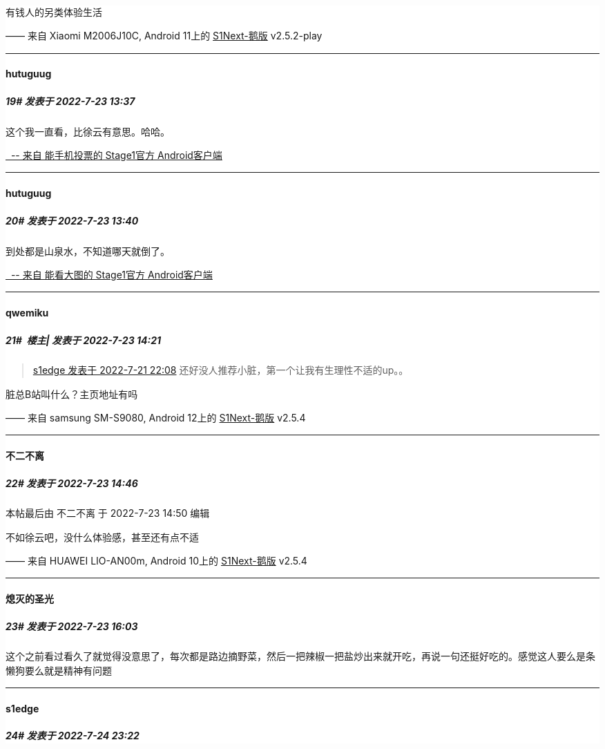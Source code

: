 有钱人的另类体验生活

—— 来自 Xiaomi M2006J10C, Android 11上的 [S1Next-鹅版](https://github.com/ykrank/S1-Next/releases) v2.5.2-play

*****

####  hutuguug  
##### 19#       发表于 2022-7-23 13:37

这个我一直看，比徐云有意思。哈哈。

[  -- 来自 能手机投票的 Stage1官方 Android客户端](https://www.coolapk.com/apk/140634)

*****

####  hutuguug  
##### 20#       发表于 2022-7-23 13:40

到处都是山泉水，不知道哪天就倒了。

[  -- 来自 能看大图的 Stage1官方 Android客户端](https://www.coolapk.com/apk/140634)

*****

####  qwemiku  
##### 21#         楼主| 发表于 2022-7-23 14:21

<blockquote><a href="httphttps://bbs.saraba1st.com/2b/forum.php?mod=redirect&amp;goto=findpost&amp;pid=56741214&amp;ptid=2082445" target="_blank">s1edge 发表于 2022-7-21 22:08</a>
还好没人推荐小脏，第一个让我有生理性不适的up。。</blockquote>
脏总B站叫什么？主页地址有吗

—— 来自 samsung SM-S9080, Android 12上的 [S1Next-鹅版](https://github.com/ykrank/S1-Next/releases) v2.5.4

*****

####  不二不离  
##### 22#       发表于 2022-7-23 14:46

 本帖最后由 不二不离 于 2022-7-23 14:50 编辑 

不如徐云吧，没什么体验感，甚至还有点不适

—— 来自 HUAWEI LIO-AN00m, Android 10上的 [S1Next-鹅版](https://github.com/ykrank/S1-Next/releases) v2.5.4

*****

####  熄灭的圣光  
##### 23#       发表于 2022-7-23 16:03

这个之前看过看久了就觉得没意思了，每次都是路边摘野菜，然后一把辣椒一把盐炒出来就开吃，再说一句还挺好吃的。感觉这人要么是条懒狗要么就是精神有问题

*****

####  s1edge  
##### 24#       发表于 2022-7-24 23:22
